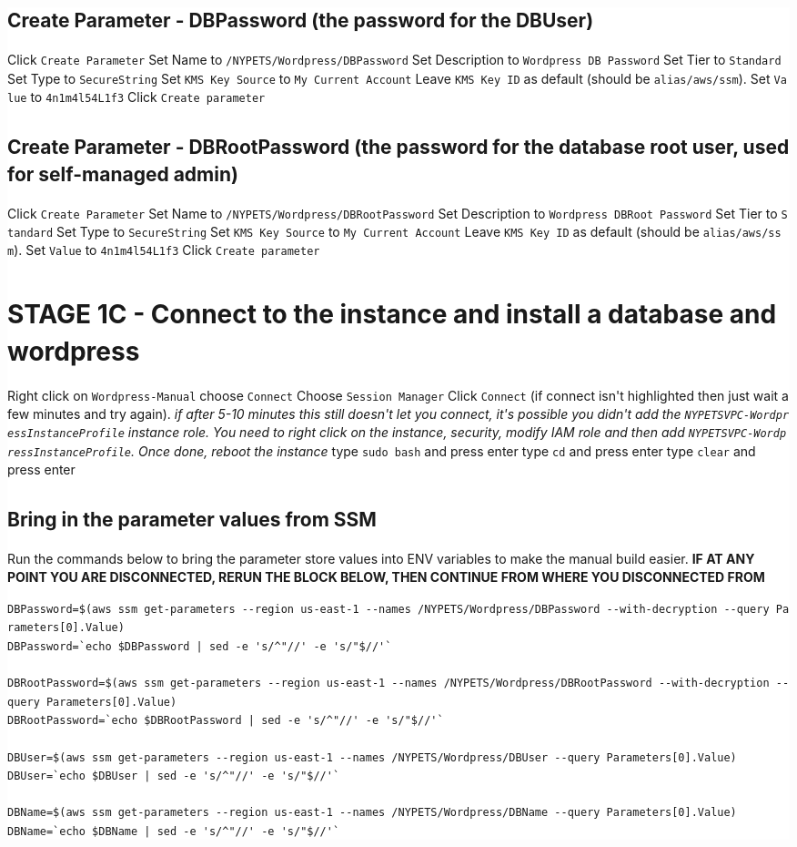 ## Create Parameter - DBPassword (the password for the DBUser)
Click `Create Parameter`
Set Name to `/NYPETS/Wordpress/DBPassword`
Set Description to `Wordpress DB Password`
Set Tier to `Standard`
Set Type to `SecureString`
Set `KMS Key Source` to `My Current Account`
Leave `KMS Key ID` as default (should be `alias/aws/ssm`).
Set `Value` to `4n1m4l54L1f3`
Click `Create parameter`

## Create Parameter - DBRootPassword (the password for the database root user, used for self-managed admin)
Click `Create Parameter`
Set Name to `/NYPETS/Wordpress/DBRootPassword`
Set Description to `Wordpress DBRoot Password`
Set Tier to `Standard`
Set Type to `SecureString`
Set `KMS Key Source` to `My Current Account`
Leave `KMS Key ID` as default (should be `alias/aws/ssm`).
Set `Value` to `4n1m4l54L1f3`
Click `Create parameter`

# STAGE 1C - Connect to the instance and install a database and wordpress

Right click on `Wordpress-Manual` choose `Connect`
Choose `Session Manager`
Click `Connect`  (if connect isn't highlighted then just wait a few minutes and try again).
*if after 5-10 minutes this still doesn't let you connect, it's possible you didn't add the `NYPETSVPC-WordpressInstanceProfile` instance role. You need to right click on the instance, security, modify IAM role and then add `NYPETSVPC-WordpressInstanceProfile`.  Once done, reboot the instance*
type `sudo bash` and press enter
type `cd` and press enter
type `clear` and press enter

## Bring in the parameter values from SSM

Run the commands below to bring the parameter store values into ENV variables to make the manual build easier.
**IF AT ANY POINT YOU ARE DISCONNECTED, RERUN THE BLOCK BELOW, THEN CONTINUE FROM WHERE YOU DISCONNECTED FROM**

```
DBPassword=$(aws ssm get-parameters --region us-east-1 --names /NYPETS/Wordpress/DBPassword --with-decryption --query Parameters[0].Value)
DBPassword=`echo $DBPassword | sed -e 's/^"//' -e 's/"$//'`

DBRootPassword=$(aws ssm get-parameters --region us-east-1 --names /NYPETS/Wordpress/DBRootPassword --with-decryption --query Parameters[0].Value)
DBRootPassword=`echo $DBRootPassword | sed -e 's/^"//' -e 's/"$//'`

DBUser=$(aws ssm get-parameters --region us-east-1 --names /NYPETS/Wordpress/DBUser --query Parameters[0].Value)
DBUser=`echo $DBUser | sed -e 's/^"//' -e 's/"$//'`

DBName=$(aws ssm get-parameters --region us-east-1 --names /NYPETS/Wordpress/DBName --query Parameters[0].Value)
DBName=`echo $DBName | sed -e 's/^"//' -e 's/"$//'`

```
